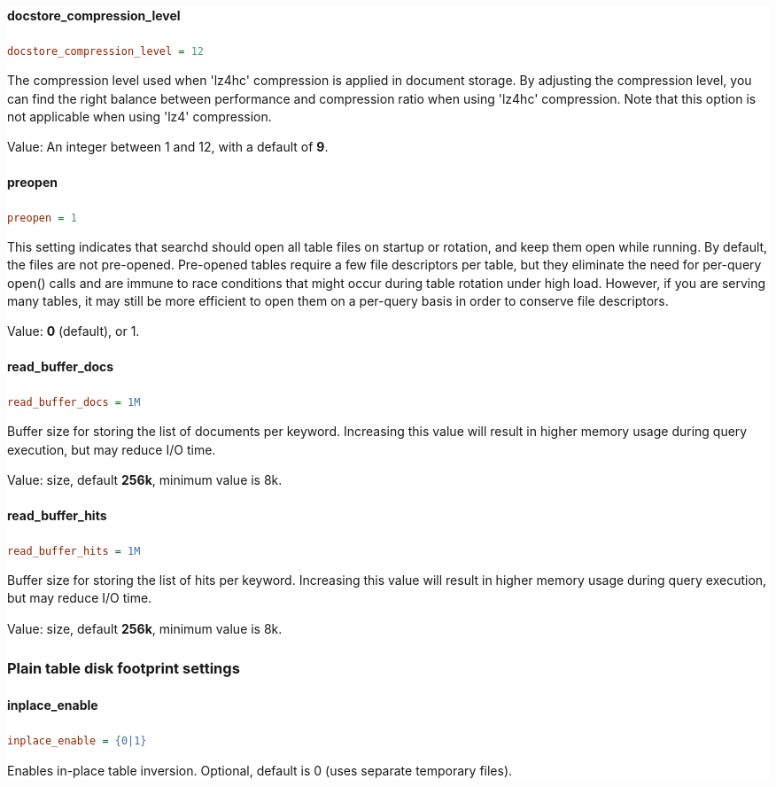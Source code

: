 #### docstore_compression_level

```ini
docstore_compression_level = 12
```

The compression level used when 'lz4hc' compression is applied in document storage. By adjusting the compression level, you can find the right balance between performance and compression ratio when using 'lz4hc' compression. Note that this option is not applicable when using 'lz4' compression.

Value: An integer between 1 and 12, with a default of **9**.

#### preopen

```ini
preopen = 1
```

This setting indicates that searchd should open all table files on startup or rotation, and keep them open while running. By default, the files are not pre-opened. Pre-opened tables require a few file descriptors per table, but they eliminate the need for per-query open() calls and are immune to race conditions that might occur during table rotation under high load. However, if you are serving many tables, it may still be more efficient to open them on a per-query basis in order to conserve file descriptors.

Value: **0** (default), or 1.

#### read_buffer_docs

```ini
read_buffer_docs = 1M
```

Buffer size for storing the list of documents per keyword. Increasing this value will result in higher memory usage during query execution, but may reduce I/O time.

Value: size, default **256k**, minimum value is 8k.

#### read_buffer_hits

```ini
read_buffer_hits = 1M
```

Buffer size for storing the list of hits per keyword. Increasing this value will result in higher memory usage during query execution, but may reduce I/O time.

Value: size, default **256k**, minimum value is 8k.

### Plain table disk footprint settings

#### inplace_enable



```ini
inplace_enable = {0|1}
```

Enables in-place table inversion. Optional, default is 0 (uses separate temporary files).
